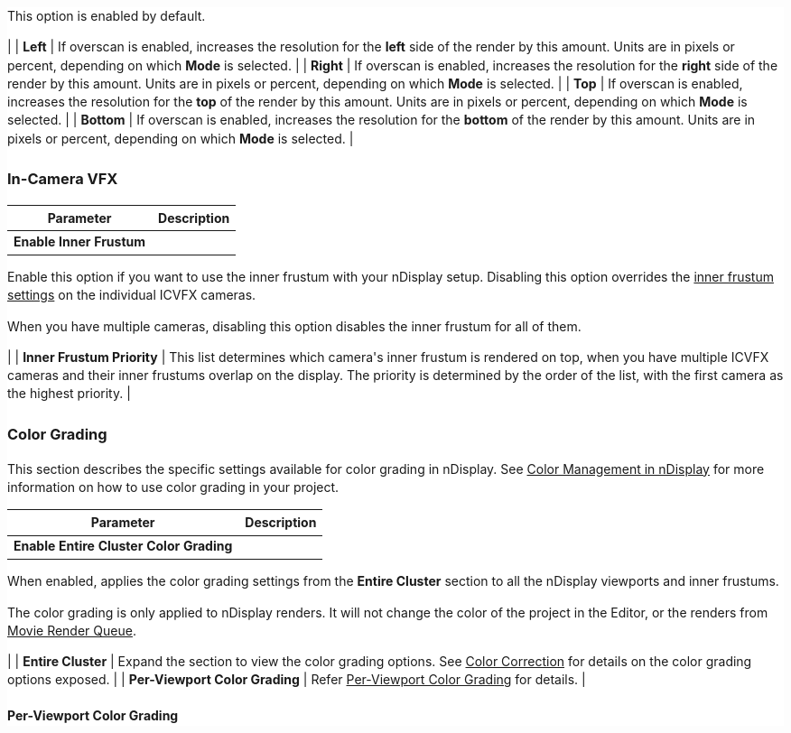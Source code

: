 This option is enabled by default.



 |
| **Left** | If overscan is enabled, increases the resolution for the **left** side of the render by this amount. Units are in pixels or percent, depending on which **Mode** is selected. |
| **Right** | If overscan is enabled, increases the resolution for the **right** side of the render by this amount. Units are in pixels or percent, depending on which **Mode** is selected. |
| **Top** | If overscan is enabled, increases the resolution for the **top** of the render by this amount. Units are in pixels or percent, depending on which **Mode** is selected. |
| **Bottom** | If overscan is enabled, increases the resolution for the **bottom** of the render by this amount. Units are in pixels or percent, depending on which **Mode** is selected. |

### In-Camera VFX

| Parameter | Description |
| --- | --- |
| **Enable Inner Frustum** | 
Enable this option if you want to use the inner frustum with your nDisplay setup. Disabling this option overrides the [inner frustum settings](/documentation/en-us/unreal-engine/ndisplay-root-actor-reference-for-unreal-engine#icvfxcamcomp) on the individual ICVFX cameras.

When you have multiple cameras, disabling this option disables the inner frustum for all of them.



 |
| **Inner Frustum Priority** | This list determines which camera's inner frustum is rendered on top, when you have multiple ICVFX cameras and their inner frustums overlap on the display. The priority is determined by the order of the list, with the first camera as the highest priority. |

### Color Grading

This section describes the specific settings available for color grading in nDisplay. See [Color Management in nDisplay](/documentation/en-us/unreal-engine/color-management-in-ndisplay-in-unreal-engine) for more information on how to use color grading in your project.

| Parameter | Description |
| --- | --- |
| **Enable Entire Cluster Color Grading** | 
When enabled, applies the color grading settings from the **Entire Cluster** section to all the nDisplay viewports and inner frustums.

The color grading is only applied to nDisplay renders. It will not change the color of the project in the Editor, or the renders from [Movie Render Queue](/documentation/404).



 |
| **Entire Cluster** | Expand the section to view the color grading options. See [Color Correction](/documentation/en-us/unreal-engine/color-grading-and-the-filmic-tonemapper-in-unreal-engine#colorcorrection) for details on the color grading options exposed. |
| **Per-Viewport Color Grading** | Refer [Per-Viewport Color Grading](/documentation/en-us/unreal-engine/ndisplay-root-actor-reference-for-unreal-engine#per-viewportcolorgrading) for details. |

#### Per-Viewport Color Grading
